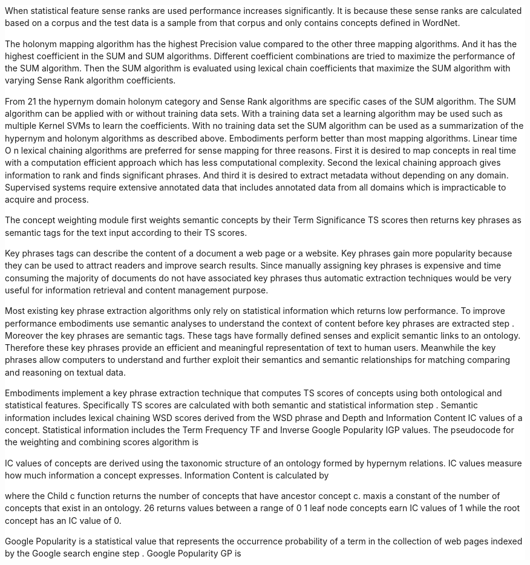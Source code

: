 When statistical feature sense ranks are used performance increases significantly. It is because these sense ranks are calculated based on a corpus and the test data is a sample from that corpus and only contains concepts defined in WordNet.

The holonym mapping algorithm has the highest Precision value compared to the other three mapping algorithms. And it has the highest coefficient in the SUM and SUM algorithms. Different coefficient combinations are tried to maximize the performance of the SUM algorithm. Then the SUM algorithm is evaluated using lexical chain coefficients that maximize the SUM algorithm with varying Sense Rank algorithm coefficients.

From 21 the hypernym domain holonym category and Sense Rank algorithms are specific cases of the SUM algorithm. The SUM algorithm can be applied with or without training data sets. With a training data set a learning algorithm may be used such as multiple Kernel SVMs to learn the coefficients. With no training data set the SUM algorithm can be used as a summarization of the hypernym and holonym algorithms as described above. Embodiments perform better than most mapping algorithms. Linear time O n lexical chaining algorithms are preferred for sense mapping for three reasons. First it is desired to map concepts in real time with a computation efficient approach which has less computational complexity. Second the lexical chaining approach gives information to rank and finds significant phrases. And third it is desired to extract metadata without depending on any domain. Supervised systems require extensive annotated data that includes annotated data from all domains which is impracticable to acquire and process.

The concept weighting module first weights semantic concepts by their Term Significance TS scores then returns key phrases as semantic tags for the text input according to their TS scores.

Key phrases tags can describe the content of a document a web page or a website. Key phrases gain more popularity because they can be used to attract readers and improve search results. Since manually assigning key phrases is expensive and time consuming the majority of documents do not have associated key phrases thus automatic extraction techniques would be very useful for information retrieval and content management purpose.

Most existing key phrase extraction algorithms only rely on statistical information which returns low performance. To improve performance embodiments use semantic analyses to understand the context of content before key phrases are extracted step . Moreover the key phrases are semantic tags. These tags have formally defined senses and explicit semantic links to an ontology. Therefore these key phrases provide an efficient and meaningful representation of text to human users. Meanwhile the key phrases allow computers to understand and further exploit their semantics and semantic relationships for matching comparing and reasoning on textual data.

Embodiments implement a key phrase extraction technique that computes TS scores of concepts using both ontological and statistical features. Specifically TS scores are calculated with both semantic and statistical information step . Semantic information includes lexical chaining WSD scores derived from the WSD phrase and Depth and Information Content IC values of a concept. Statistical information includes the Term Frequency TF and Inverse Google Popularity IGP values. The pseudocode for the weighting and combining scores algorithm is

IC values of concepts are derived using the taxonomic structure of an ontology formed by hypernym relations. IC values measure how much information a concept expresses. Information Content is calculated by

where the Child c function returns the number of concepts that have ancestor concept c. maxis a constant of the number of concepts that exist in an ontology. 26 returns values between a range of 0 1 leaf node concepts earn IC values of 1 while the root concept has an IC value of 0.

Google Popularity is a statistical value that represents the occurrence probability of a term in the collection of web pages indexed by the Google search engine step . Google Popularity GP is
